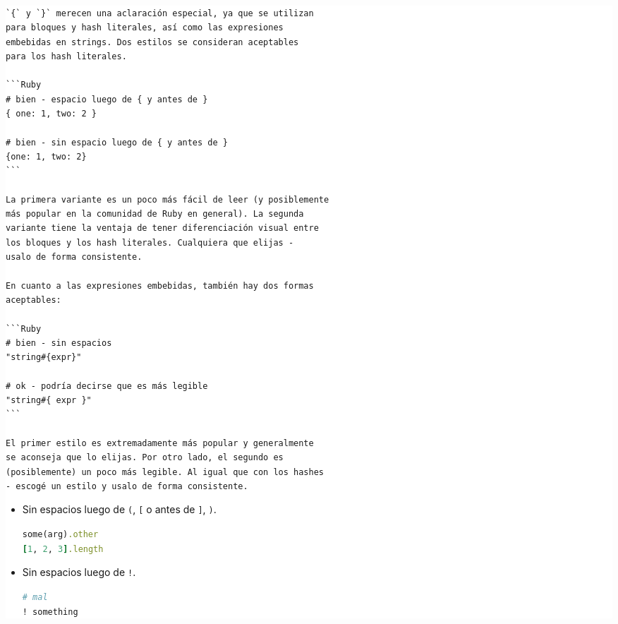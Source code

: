     `{` y `}` merecen una aclaración especial, ya que se utilizan
    para bloques y hash literales, así como las expresiones
    embebidas en strings. Dos estilos se consideran aceptables
    para los hash literales.

    ```Ruby
    # bien - espacio luego de { y antes de }
    { one: 1, two: 2 }

    # bien - sin espacio luego de { y antes de }
    {one: 1, two: 2}
    ```

    La primera variante es un poco más fácil de leer (y posiblemente
    más popular en la comunidad de Ruby en general). La segunda
    variante tiene la ventaja de tener diferenciación visual entre
    los bloques y los hash literales. Cualquiera que elijas -
    usalo de forma consistente.

    En cuanto a las expresiones embebidas, también hay dos formas
    aceptables:

    ```Ruby
    # bien - sin espacios
    "string#{expr}"

    # ok - podría decirse que es más legible
    "string#{ expr }"
    ```

    El primer estilo es extremadamente más popular y generalmente
    se aconseja que lo elijas. Por otro lado, el segundo es
    (posiblemente) un poco más legible. Al igual que con los hashes
    - escogé un estilo y usalo de forma consistente.

* Sin espacios luego de `(`, `[` o antes de `]`, `)`.

    ```Ruby
    some(arg).other
    [1, 2, 3].length
    ```

* Sin espacios luego de `!`.

    ```Ruby
    # mal
    ! something
